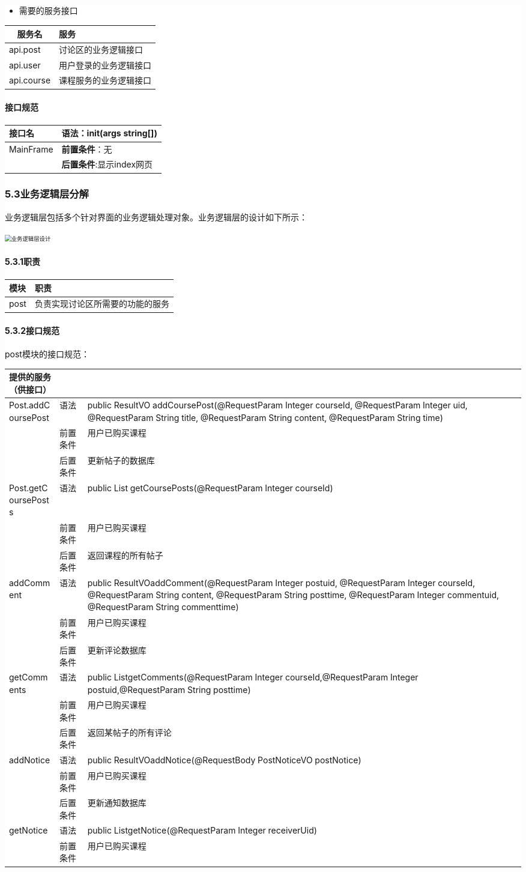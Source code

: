 - 需要的服务接口

| 服务名     | 服务                   |
| ---------- | :--------------------- |
| api.post   | 讨论区的业务逻辑接口   |
| api.user   | 用户登录的业务逻辑接口 |
| api.course | 课程服务的业务逻辑接口 |

#### 接口规范

| 接口名    | 语法：init(args string[])  |
| :-------- | -------------------------- |
| MainFrame | **前置条件**：无           |
|           | **后置条件**:显示index网页 |

### 5.3业务逻辑层分解

业务逻辑层包括多个针对界面的业务逻辑处理对象。业务逻辑层的设计如下所示：

<img src="https://img-for-se.oss-cn-shanghai.aliyuncs.com/%E4%B8%9A%E5%8A%A1%E9%80%BB%E8%BE%91%E5%B1%82%E8%AE%BE%E8%AE%A1.png" alt="业务逻辑层设计" style="zoom:67%;" />

#### 5.3.1职责

| 模块 | 职责                             |
| :--- | :------------------------------- |
| post | 负责实现讨论区所需要的功能的服务 |

#### 5.3.2接口规范

post模块的接口规范：

| 提供的服务（供接口） |          |                                                              |
| :------------------- | :------- | :----------------------------------------------------------- |
| Post.addCoursePost   | 语法     | public ResultVO<CoursePostVO> addCoursePost(@RequestParam Integer courseId, @RequestParam Integer uid, @RequestParam String title, @RequestParam String content, @RequestParam String time) |
|                      | 前置条件 | 用户已购买课程                                               |
|                      | 后置条件 | 更新帖子的数据库                                             |
| Post.getCoursePosts  | 语法     | public List<CoursePostVO> getCoursePosts(@RequestParam Integer courseId) |
|                      | 前置条件 | 用户已购买课程                                               |
|                      | 后置条件 | 返回课程的所有帖子                                           |
| addComment           | 语法     | public ResultVO<CoursePostCommentVO>addComment(@RequestParam  Integer postuid,                                                @RequestParam Integer courseId,                                                @RequestParam  String content,                                                @RequestParam  String posttime,                                                @RequestParam  Integer commentuid,                                                @RequestParam  String commenttime) |
|                      | 前置条件 | 用户已购买课程                                               |
|                      | 后置条件 | 更新评论数据库                                               |
| getComments          | 语法     | public List<CoursePostCommentVO>getComments(@RequestParam Integer courseId,@RequestParam Integer postuid,@RequestParam String posttime) |
|                      | 前置条件 | 用户已购买课程                                               |
|                      | 后置条件 | 返回某帖子的所有评论                                         |
| addNotice            | 语法     | public ResultVO<PostNoticeVO>addNotice(@RequestBody  PostNoticeVO postNotice) |
|                      | 前置条件 | 用户已购买课程                                               |
|                      | 后置条件 | 更新通知数据库                                               |
| getNotice            | 语法     | public List<PostNoticeVO>getNotice(@RequestParam Integer receiverUid) |
|                      | 前置条件 | 用户已购买课程                                               |